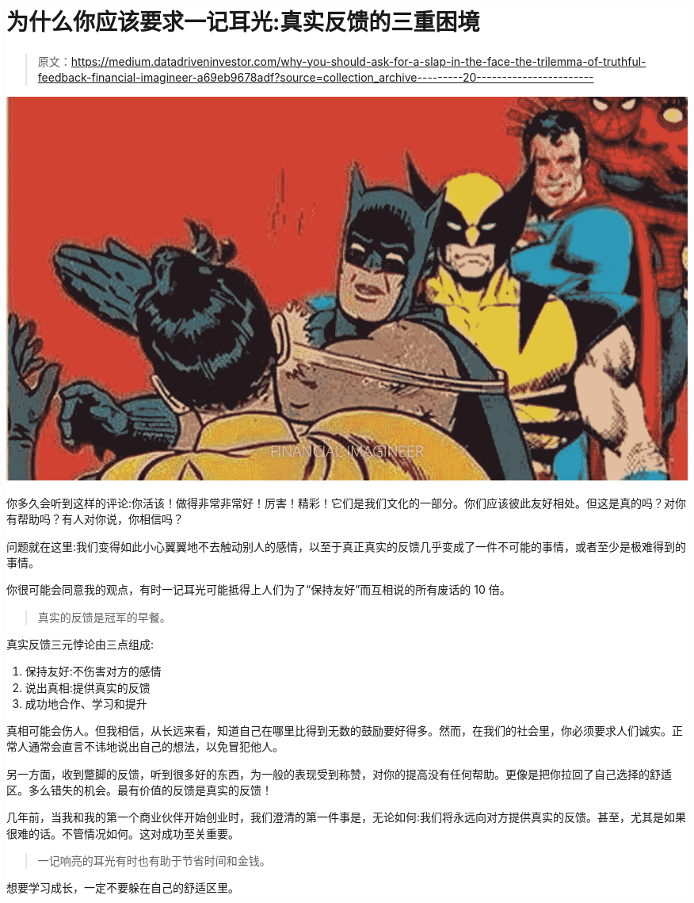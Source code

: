 # 为什么你应该要求一记耳光:真实反馈的三重困境

> 原文：<https://medium.datadriveninvestor.com/why-you-should-ask-for-a-slap-in-the-face-the-trilemma-of-truthful-feedback-financial-imagineer-a69eb9678adf?source=collection_archive---------20----------------------->

![](img/a10bc1eb8ca2794e9dda39916c6cf174.png)

你多久会听到这样的评论:你活该！做得非常非常好！厉害！精彩！它们是我们文化的一部分。你们应该彼此友好相处。但这是真的吗？对你有帮助吗？有人对你说，你相信吗？

问题就在这里:我们变得如此小心翼翼地不去触动别人的感情，以至于真正真实的反馈几乎变成了一件不可能的事情，或者至少是极难得到的事情。

你很可能会同意我的观点，有时一记耳光可能抵得上人们为了“保持友好”而互相说的所有废话的 10 倍。

> 真实的反馈是冠军的早餐。

真实反馈三元悖论由三点组成:

1.  保持友好:不伤害对方的感情
2.  说出真相:提供真实的反馈
3.  成功地合作、学习和提升

真相可能会伤人。但我相信，从长远来看，知道自己在哪里比得到无数的鼓励要好得多。然而，在我们的社会里，你必须要求人们诚实。正常人通常会直言不讳地说出自己的想法，以免冒犯他人。

另一方面，收到蹩脚的反馈，听到很多好的东西，为一般的表现受到称赞，对你的提高没有任何帮助。更像是把你拉回了自己选择的舒适区。多么错失的机会。最有价值的反馈是真实的反馈！

几年前，当我和我的第一个商业伙伴开始创业时，我们澄清的第一件事是，无论如何:我们将永远向对方提供真实的反馈。甚至，尤其是如果很难的话。不管情况如何。这对成功至关重要。

> 一记响亮的耳光有时也有助于节省时间和金钱。

想要学习成长，一定不要躲在自己的舒适区里。
